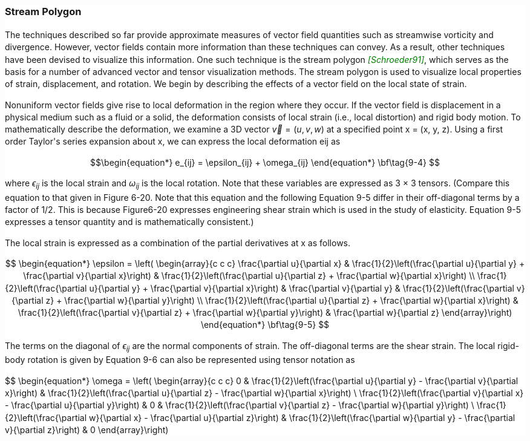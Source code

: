 ### Stream Polygon

The techniques described so far provide approximate measures of vector field quantities such as streamwise vorticity and divergence. However, vector fields contain more information than these techniques can convey. As a result, other techniques have been devised to visualize this information. One such technique is the stream polygon <em style="color:green;background-color: white">\[Schroeder91\]</em>, which serves as the basis for a number of advanced vector and tensor visualization methods. The stream polygon is used to visualize local properties of strain, displacement, and rotation. We begin by describing the effects of a vector field on the local state of strain.

Nonuniform vector fields give rise to local deformation in the region where they occur. If the vector field is displacement in a physical medium such as a fluid or a solid, the deformation consists of local strain (i.e., local distortion) and rigid body motion. To mathematically describe the deformation, we examine a 3D vector $\vec{v} = (u, v, w)$ at a specified point x = (x, y, z). Using a first order Taylor's series expansion about x, we can express the local deformation eij as

$$\begin{equation*}
e_{ij} = \epsilon_{ij} + \omega_{ij}
\end{equation*}
\bf\tag{9-4}
$$

where $\epsilon_{ij}$ is the local strain and $\omega_{ij}$ is the local rotation. Note that these variables are expressed as 3 $\times$ 3 tensors. (Compare this equation to that given in Figure 6-20. Note that this equation and the following Equation 9-5 differ in their off-diagonal terms by a factor of 1/2. This is because Figure6-20 expresses engineering shear strain which is used in the study of elasticity. Equation 9-5 expresses a tensor quantity and is mathematically consistent.)

The local strain is expressed as a combination of the partial derivatives at x as follows.

$$
\begin{equation*}
\epsilon = \left(
\begin{array}{c c c}
  \frac{\partial u}{\partial x} &
  \frac{1}{2}\left(\frac{\partial u}{\partial y} + \frac{\partial v}{\partial x}\right) &
  \frac{1}{2}\left(\frac{\partial u}{\partial z} + \frac{\partial w}{\partial x}\right) \\
  \frac{1}{2}\left(\frac{\partial u}{\partial y} + \frac{\partial v}{\partial x}\right) &
  \frac{\partial v}{\partial y} &
  \frac{1}{2}\left(\frac{\partial v}{\partial z} + \frac{\partial w}{\partial y}\right) \\
  \frac{1}{2}\left(\frac{\partial u}{\partial z} + \frac{\partial w}{\partial x}\right) &
  \frac{1}{2}\left(\frac{\partial v}{\partial z} + \frac{\partial w}{\partial y}\right) &
  \frac{\partial w}{\partial z}
\end{array}\right)
\end{equation*}
\bf\tag{9-5}
$$

The terms on the diagonal of $\epsilon_{ij}$ are the normal components of strain. The off-diagonal terms are the shear strain. The local rigid-body rotation is given by
Equation 9-6 can also be represented using tensor notation as

$$
\begin{equation*}
\omega = \left(
\begin{array}{c c c}
  0 &
  \frac{1}{2}\left(\frac{\partial u}{\partial y} - \frac{\partial v}{\partial x}\right) &
  \frac{1}{2}\left(\frac{\partial u}{\partial z} - \frac{\partial w}{\partial x}\right) \\
  \frac{1}{2}\left(\frac{\partial v}{\partial x} - \frac{\partial u}{\partial y}\right) &
  0 &
  \frac{1}{2}\left(\frac{\partial v}{\partial z} - \frac{\partial w}{\partial y}\right) \\
  \frac{1}{2}\left(\frac{\partial w}{\partial x} - \frac{\partial u}{\partial z}\right) &
  \frac{1}{2}\left(\frac{\partial w}{\partial y} - \frac{\partial v}{\partial z}\right) &
  0
\end{array}\right)